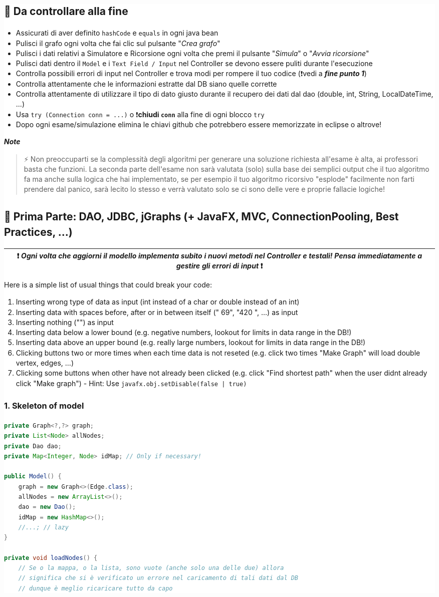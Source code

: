 ## 📝 Da controllare alla fine

- Assicurati di aver definito `hashCode` e `equals` in ogni java bean
- Pulisci il grafo ogni volta che fai clic sul pulsante "*Crea grafo*"
- Pulisci i dati relativi a Simulatore e Ricorsione ogni volta che premi il pulsante "*Simula*" o "*Avvia ricorsione*"
- Pulisci dati dentro il `Model` e i `Text Field / Input` nel Controller se devono essere puliti durante l'esecuzione
- Controlla possibili errori di input nel Controller e trova modi per rompere il tuo codice (:exclamation:vedi a ***fine punto 1***)
- Controlla attentamente che le informazioni estratte dal DB siano quelle corrette
- Controlla attentamente di utilizzare il tipo di dato giusto durante il recupero dei dati dal dao (double, int, String, LocalDateTime, ...)
- Usa `try (Connection conn = ...)` o :exclamation:**chiudi `conn`** alla fine di ogni blocco `try`
- Dopo ogni esame/simulazione elimina le chiavi github che potrebbero essere memorizzate in eclipse o altrove!

***Note***
> :zap: Non preoccuparti se la complessità degli algoritmi per generare una soluzione richiesta all'esame è alta, ai professori basta che funzioni. La seconda parte dell'esame non sarà valutata (solo) sulla base dei semplici output che il tuo algoritmo fa ma anche sulla logica che hai implementato, se per esempio il tuo algoritmo ricorsivo "esplode" facilmente non farti prendere dal panico, sarà lecito lo stesso e verrà valutato solo se ci sono delle vere e proprie fallacie logiche!

## 📖 Prima Parte: DAO, JDBC, jGraphs (+ JavaFX, MVC, ConnectionPooling, Best Practices, ...)

|:exclamation: ***Ogni volta che aggiorni il modello implementa subito i nuovi metodi nel Controller e testali! Pensa immediatamente a gestire gli errori di input*** :exclamation: |
|---|

Here is a simple list of usual things that could break your code:

1. Inserting wrong type of data as input (int instead of a char or double instead of an int)
2. Inserting data with spaces before, after or in between itself ("   69", "420  ", ...) as input
3. Inserting nothing ("") as input
4. Inserting data below a lower bound (e.g. negative numbers, lookout for limits in data range in the DB!)
5. Inserting data above an upper bound (e.g. really large numbers, lookout for limits in data range in the DB!)
6. Clicking buttons two or more times when each time data is not reseted (e.g. click two times "Make Graph" will load double vertex, edges, ...)
7. Clicking some buttons when other have not already been clicked (e.g. click "Find shortest path" when the user didnt already click "Make graph") - Hint: Use ```javafx.obj.setDisable(false | true)```

### 1. Skeleton of model

```java
private Graph<?,?> graph;
private List<Node> allNodes; 
private Dao dao;
private Map<Integer, Node> idMap; // Only if necessary!

public Model() { 
    graph = new Graph<>(Edge.class); 
    allNodes = new ArrayList<>(); 
    dao = new Dao(); 
    idMap = new HashMap<>(); 
    //...; // lazy
}

private void loadNodes() {
    // Se o la mappa, o la lista, sono vuote (anche solo una delle due) allora 
    // significa che si è verificato un errore nel caricamento di tali dati dal DB
    // dunque è meglio ricaricare tutto da capo
```